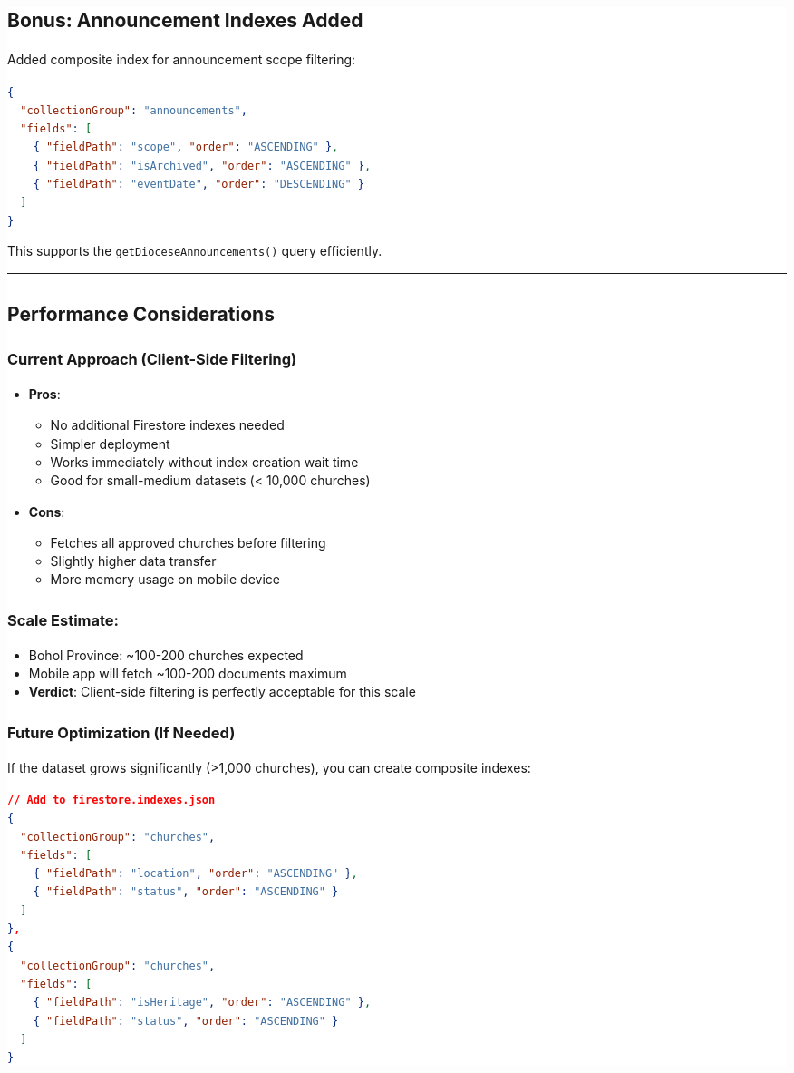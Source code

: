 
## Bonus: Announcement Indexes Added

Added composite index for announcement scope filtering:
```json
{
  "collectionGroup": "announcements",
  "fields": [
    { "fieldPath": "scope", "order": "ASCENDING" },
    { "fieldPath": "isArchived", "order": "ASCENDING" },
    { "fieldPath": "eventDate", "order": "DESCENDING" }
  ]
}
```

This supports the `getDioceseAnnouncements()` query efficiently.

---

## Performance Considerations

### Current Approach (Client-Side Filtering)
- **Pros**:
  - No additional Firestore indexes needed
  - Simpler deployment
  - Works immediately without index creation wait time
  - Good for small-medium datasets (< 10,000 churches)

- **Cons**:
  - Fetches all approved churches before filtering
  - Slightly higher data transfer
  - More memory usage on mobile device

### Scale Estimate:
- Bohol Province: ~100-200 churches expected
- Mobile app will fetch ~100-200 documents maximum
- **Verdict**: Client-side filtering is perfectly acceptable for this scale

### Future Optimization (If Needed)

If the dataset grows significantly (>1,000 churches), you can create composite indexes:

```json
// Add to firestore.indexes.json
{
  "collectionGroup": "churches",
  "fields": [
    { "fieldPath": "location", "order": "ASCENDING" },
    { "fieldPath": "status", "order": "ASCENDING" }
  ]
},
{
  "collectionGroup": "churches",
  "fields": [
    { "fieldPath": "isHeritage", "order": "ASCENDING" },
    { "fieldPath": "status", "order": "ASCENDING" }
  ]
}
```
